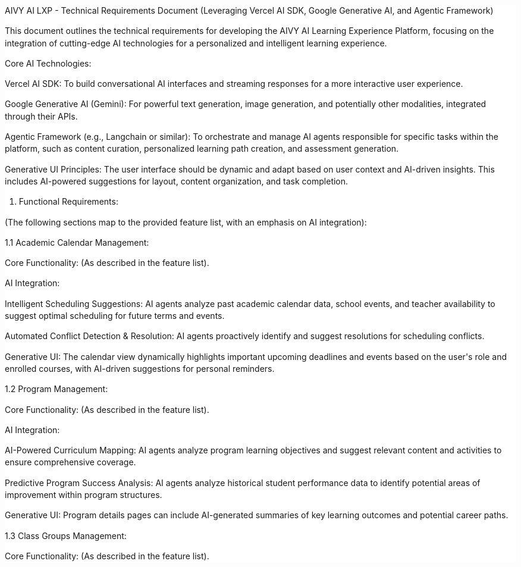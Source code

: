 
AIVY AI LXP - Technical Requirements Document (Leveraging Vercel AI SDK, Google Generative AI, and Agentic Framework)

This document outlines the technical requirements for developing the AIVY AI Learning Experience Platform, focusing on the integration of cutting-edge AI technologies for a personalized and intelligent learning experience.

Core AI Technologies:

Vercel AI SDK: To build conversational AI interfaces and streaming responses for a more interactive user experience.

Google Generative AI (Gemini): For powerful text generation, image generation, and potentially other modalities, integrated through their APIs.

Agentic Framework (e.g., Langchain or similar): To orchestrate and manage AI agents responsible for specific tasks within the platform, such as content curation, personalized learning path creation, and assessment generation.

Generative UI Principles: The user interface should be dynamic and adapt based on user context and AI-driven insights. This includes AI-powered suggestions for layout, content organization, and task completion.

1. Functional Requirements:

(The following sections map to the provided feature list, with an emphasis on AI integration):

1.1 Academic Calendar Management:

Core Functionality: (As described in the feature list).

AI Integration:

Intelligent Scheduling Suggestions: AI agents analyze past academic calendar data, school events, and teacher availability to suggest optimal scheduling for future terms and events.

Automated Conflict Detection & Resolution: AI agents proactively identify and suggest resolutions for scheduling conflicts.

Generative UI: The calendar view dynamically highlights important upcoming deadlines and events based on the user's role and enrolled courses, with AI-driven suggestions for personal reminders.

1.2 Program Management:

Core Functionality: (As described in the feature list).

AI Integration:

AI-Powered Curriculum Mapping: AI agents analyze program learning objectives and suggest relevant content and activities to ensure comprehensive coverage.

Predictive Program Success Analysis: AI agents analyze historical student performance data to identify potential areas of improvement within program structures.

Generative UI: Program details pages can include AI-generated summaries of key learning outcomes and potential career paths.

1.3 Class Groups Management:

Core Functionality: (As described in the feature list).

